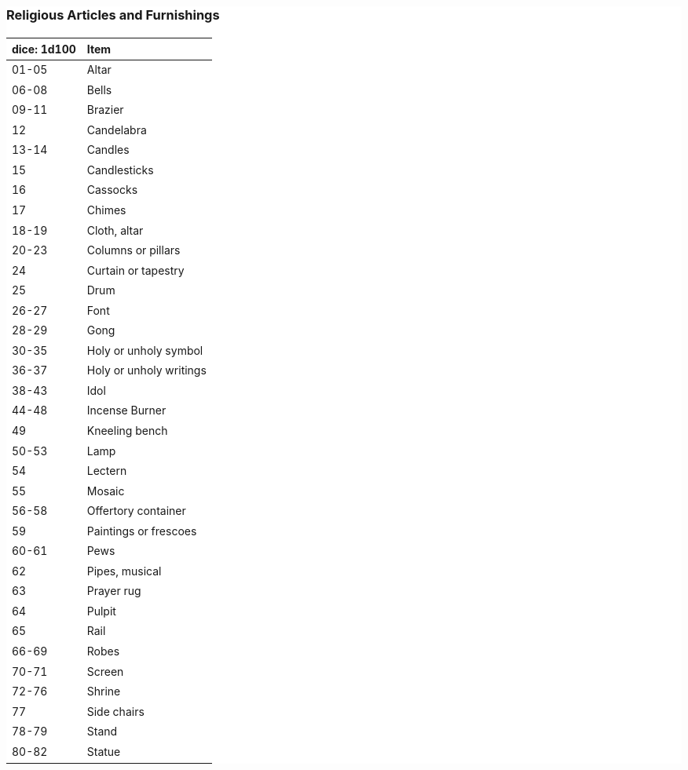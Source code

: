 ### Religious Articles and Furnishings

|dice: 1d100|Item|
|:--|:--|
|01-05|Altar|
|06-08|Bells|
|09-11|Brazier|
|12|Candelabra|
|13-14|Candles|
|15|Candlesticks|
|16|Cassocks|
|17|Chimes|
|18-19|Cloth, altar|
|20-23|Columns or pillars|
|24|Curtain or tapestry|
|25|Drum|
|26-27|Font|
|28-29|Gong|
|30-35|Holy or unholy symbol|
|36-37|Holy or unholy writings|
|38-43|Idol|
|44-48|Incense Burner|
|49|Kneeling bench|
|50-53|Lamp|
|54|Lectern|
|55|Mosaic|
|56-58|Offertory container|
|59|Paintings or frescoes|
|60-61|Pews|
|62|Pipes, musical|
|63|Prayer rug|
|64|Pulpit|
|65|Rail|
|66-69|Robes|
|70-71|Screen|
|72-76|Shrine|
|77|Side chairs|
|78-79|Stand|
|80-82|Statue|